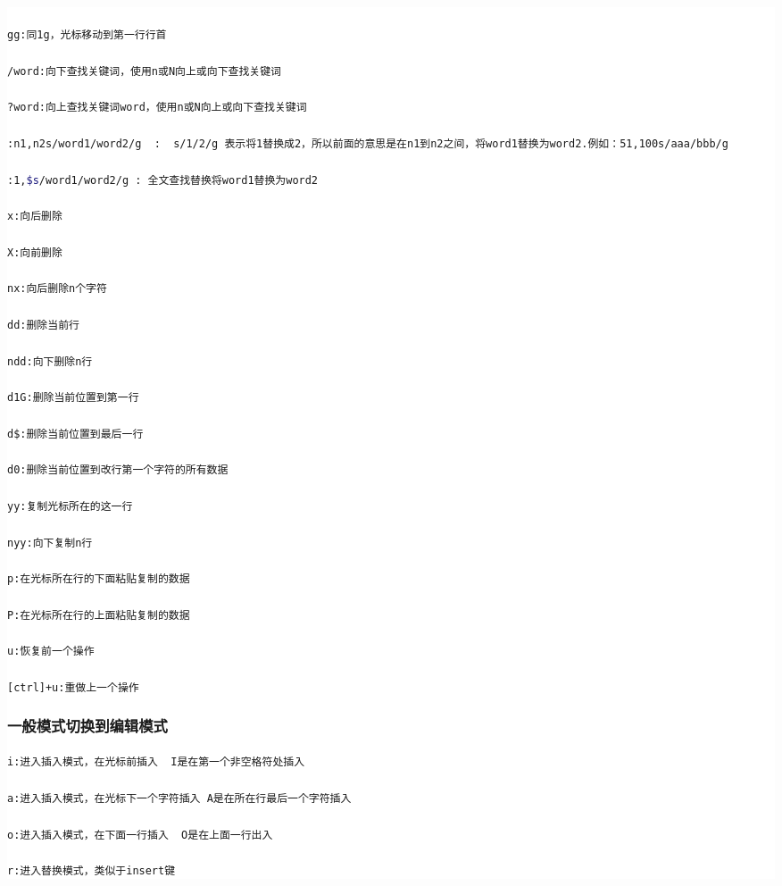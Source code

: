 ```bash

gg:同1g，光标移动到第一行行首

/word:向下查找关键词，使用n或N向上或向下查找关键词

?word:向上查找关键词word，使用n或N向上或向下查找关键词

:n1,n2s/word1/word2/g  :  s/1/2/g 表示将1替换成2，所以前面的意思是在n1到n2之间，将word1替换为word2.例如：51,100s/aaa/bbb/g

:1,$s/word1/word2/g : 全文查找替换将word1替换为word2

x:向后删除

X:向前删除

nx:向后删除n个字符

dd:删除当前行　

ndd:向下删除n行

d1G:删除当前位置到第一行

d$:删除当前位置到最后一行

d0:删除当前位置到改行第一个字符的所有数据

yy:复制光标所在的这一行

nyy:向下复制n行

p:在光标所在行的下面粘贴复制的数据

P:在光标所在行的上面粘贴复制的数据

u:恢复前一个操作

[ctrl]+u:重做上一个操作
```

### 一般模式切换到编辑模式

```bash
i:进入插入模式，在光标前插入  I是在第一个非空格符处插入

a:进入插入模式，在光标下一个字符插入 A是在所在行最后一个字符插入

o:进入插入模式，在下面一行插入  O是在上面一行出入

r:进入替换模式，类似于insert键
```
